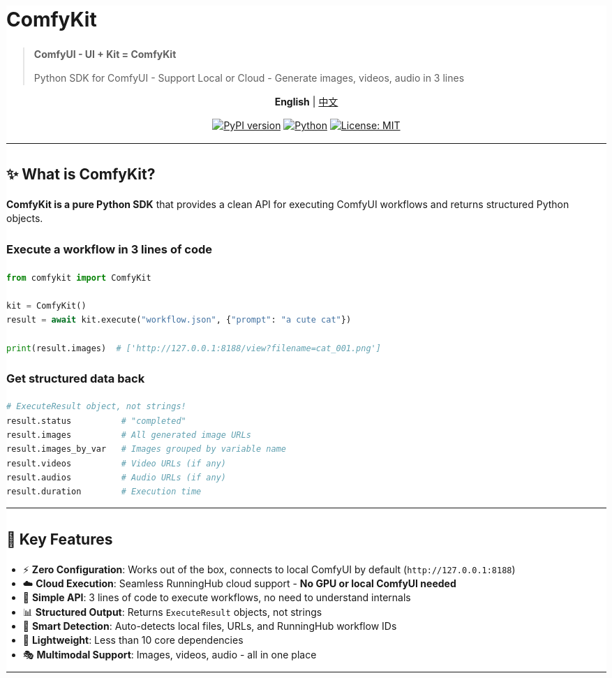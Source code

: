 # ComfyKit

> **ComfyUI - UI + Kit = ComfyKit**
>
> Python SDK for ComfyUI - Support Local or Cloud - Generate images, videos, audio in 3 lines

<div align="center">

**English** | [中文](README_CN.md)

[![PyPI version](https://badge.fury.io/py/comfykit.svg)](https://pypi.org/project/comfykit/)
[![Python](https://img.shields.io/pypi/pyversions/comfykit.svg)](https://pypi.org/project/comfykit/)
[![License: MIT](https://img.shields.io/badge/License-MIT-yellow.svg)](https://opensource.org/licenses/MIT)

</div>

---

## ✨ What is ComfyKit?

**ComfyKit is a pure Python SDK** that provides a clean API for executing ComfyUI workflows and returns structured Python objects.

### Execute a workflow in 3 lines of code

```python
from comfykit import ComfyKit

kit = ComfyKit()
result = await kit.execute("workflow.json", {"prompt": "a cute cat"})

print(result.images)  # ['http://127.0.0.1:8188/view?filename=cat_001.png']
```

### Get structured data back

```python
# ExecuteResult object, not strings!
result.status          # "completed"
result.images          # All generated image URLs
result.images_by_var   # Images grouped by variable name
result.videos          # Video URLs (if any)
result.audios          # Audio URLs (if any)
result.duration        # Execution time
```

---

## 🎯 Key Features

- ⚡ **Zero Configuration**: Works out of the box, connects to local ComfyUI by default (`http://127.0.0.1:8188`)
- ☁️ **Cloud Execution**: Seamless RunningHub cloud support - **No GPU or local ComfyUI needed**
- 🎨 **Simple API**: 3 lines of code to execute workflows, no need to understand internals
- 📊 **Structured Output**: Returns `ExecuteResult` objects, not strings
- 🔄 **Smart Detection**: Auto-detects local files, URLs, and RunningHub workflow IDs
- 🔌 **Lightweight**: Less than 10 core dependencies
- 🎭 **Multimodal Support**: Images, videos, audio - all in one place

---